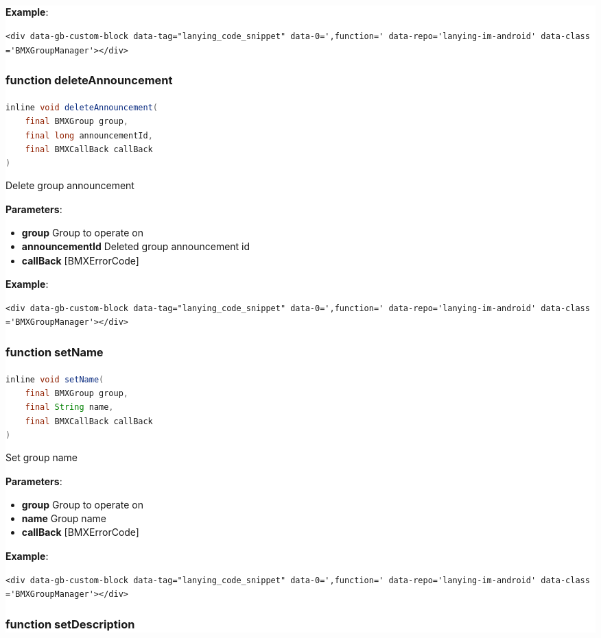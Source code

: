 **Example**:

```
<div data-gb-custom-block data-tag="lanying_code_snippet" data-0=',function=' data-repo='lanying-im-android' data-class='BMXGroupManager'></div>
```

### function deleteAnnouncement

```java
inline void deleteAnnouncement(
    final BMXGroup group,
    final long announcementId,
    final BMXCallBack callBack
)
```

Delete group announcement

**Parameters**:

* **group** Group to operate on
* **announcementId** Deleted group announcement id
* **callBack** \[BMXErrorCode]

**Example**:

```
<div data-gb-custom-block data-tag="lanying_code_snippet" data-0=',function=' data-repo='lanying-im-android' data-class='BMXGroupManager'></div>
```

### function setName

```java
inline void setName(
    final BMXGroup group,
    final String name,
    final BMXCallBack callBack
)
```

Set group name

**Parameters**:

* **group** Group to operate on
* **name** Group name
* **callBack** \[BMXErrorCode]

**Example**:

```
<div data-gb-custom-block data-tag="lanying_code_snippet" data-0=',function=' data-repo='lanying-im-android' data-class='BMXGroupManager'></div>
```

### function setDescription
